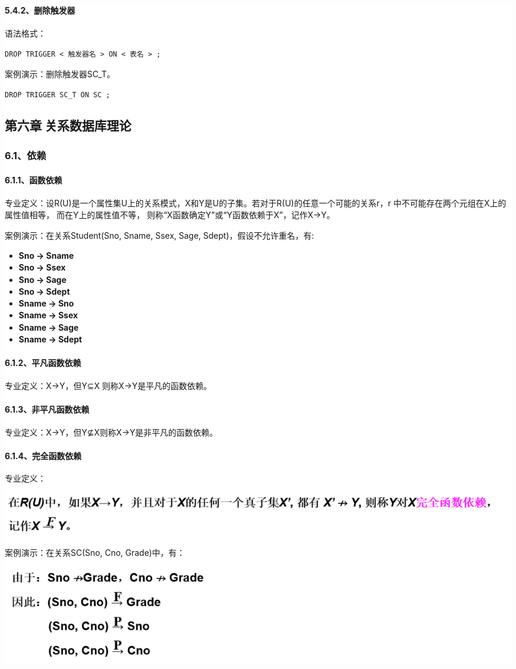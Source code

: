 
#### 5.4.2、删除触发器

语法格式：

    DROP TRIGGER < 触发器名 > ON < 表名 > ;


案例演示：删除触发器SC\_T。

    DROP TRIGGER SC_T ON SC ;


第六章 关系数据库理论
-----------

### 6.1、依赖

#### 6.1.1、函数依赖

专业定义：设R(U)是一个属性集U上的关系模式，X和Y是U的子集。若对于R(U)的任意一个可能的关系r，r 中不可能存在两个元组在X上的属性值相等， 而在Y上的属性值不等， 则称“X函数确定Y”或“Y函数依赖于X”，记作X→Y。

案例演示：在关系Student(Sno, Sname, Ssex, Sage, Sdept)，假设不允许重名，有:

*   **Sno → Sname**
*   **Sno → Ssex**
*   **Sno → Sage**
*   **Sno → Sdept**
*   **Sname → Sno**
*   **Sname → Ssex**
*   **Sname → Sage**
*   **Sname → Sdept**

#### 6.1.2、平凡函数依赖

专业定义：X→Y，但Y⊆X 则称X→Y是平凡的函数依赖。

#### 6.1.3、非平凡函数依赖

专业定义：X→Y，但Y⊈X则称X→Y是非平凡的函数依赖。

#### 6.1.4、完全函数依赖

专业定义：

![](数据库系统概论pic/8f09d588b6d019ea81ddf6d806919b5a.png)

案例演示：在关系SC(Sno, Cno, Grade)中，有：

![](数据库系统概论pic/e3c9137bb74c4fbec07770286a03c077.png)
